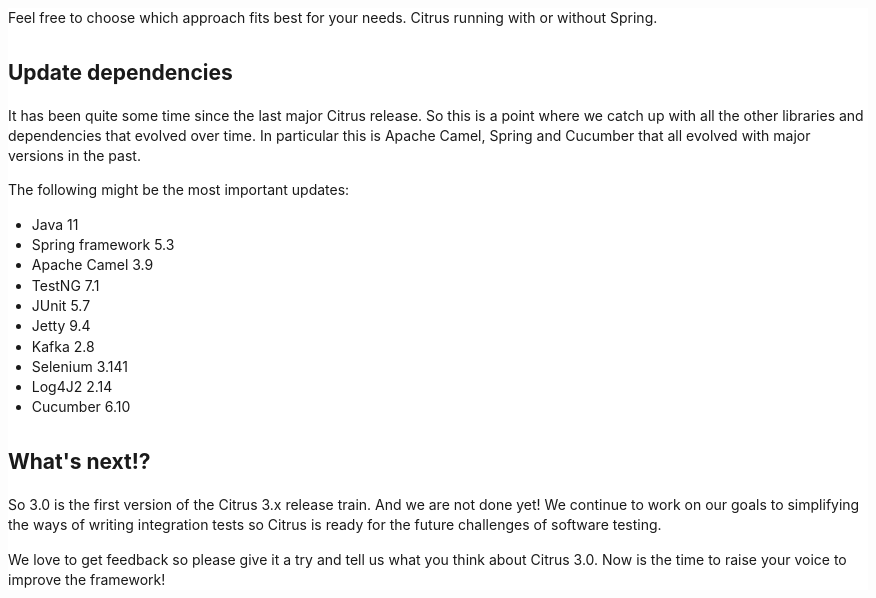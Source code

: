 Feel free to choose which approach fits best for your needs. Citrus running with or without Spring.

## Update dependencies

It has been quite some time since the last major Citrus release. 
So this is a point where we catch up with all the other libraries and dependencies that evolved over time. 
In particular this is Apache Camel, Spring and Cucumber that all evolved with major versions in the past.

The following might be the most important updates:

- Java 11
- Spring framework 5.3
- Apache Camel 3.9
- TestNG 7.1
- JUnit 5.7
- Jetty 9.4
- Kafka 2.8
- Selenium 3.141
- Log4J2 2.14
- Cucumber 6.10

## What's next!?

So 3.0 is the first version of the Citrus 3.x release train. And we are not done yet! 
We continue to work on our goals to simplifying the ways of writing integration tests so Citrus is ready for the future challenges of software testing.

We love to get feedback so please give it a try and tell us what you think about Citrus 3.0. 
Now is the time to raise your voice to improve the framework!
